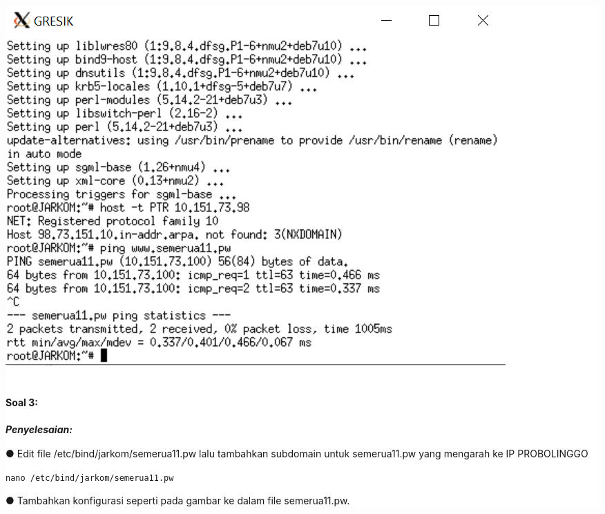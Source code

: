 ![alt text](/img/2c.PNG)
#
#### Soal 3:
_**Penyelesaian:**_

● Edit file /etc/bind/jarkom/semerua11.pw lalu tambahkan subdomain untuk semerua11.pw yang mengarah ke IP PROBOLINGGO
```
nano /etc/bind/jarkom/semerua11.pw
```

● Tambahkan konfigurasi seperti pada gambar ke dalam file semerua11.pw.